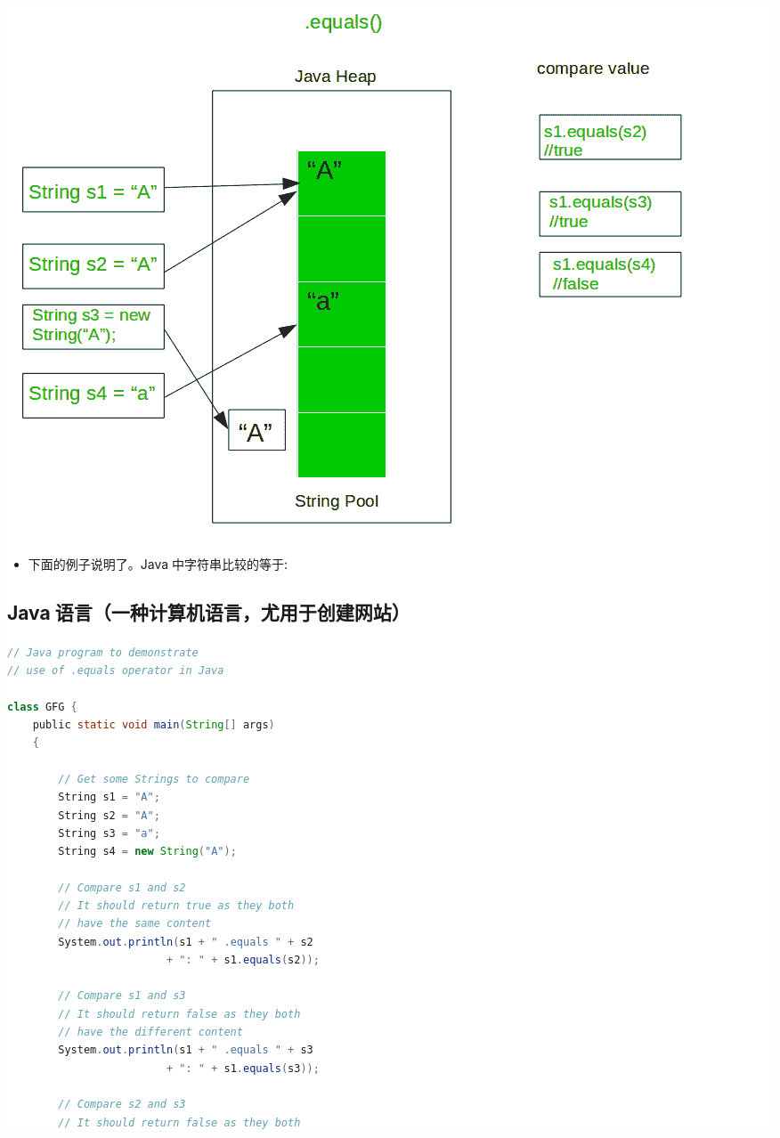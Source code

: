 ![](img/6c51ac83d2290e5a51249e9987e90cff.png)

*   下面的例子说明了。Java 中字符串比较的等于:

## Java 语言（一种计算机语言，尤用于创建网站）

```java
// Java program to demonstrate
// use of .equals operator in Java

class GFG {
    public static void main(String[] args)
    {

        // Get some Strings to compare
        String s1 = "A";
        String s2 = "A";
        String s3 = "a";
        String s4 = new String("A");

        // Compare s1 and s2
        // It should return true as they both
        // have the same content
        System.out.println(s1 + " .equals " + s2
                         + ": " + s1.equals(s2));

        // Compare s1 and s3
        // It should return false as they both
        // have the different content
        System.out.println(s1 + " .equals " + s3
                         + ": " + s1.equals(s3));

        // Compare s2 and s3
        // It should return false as they both
```